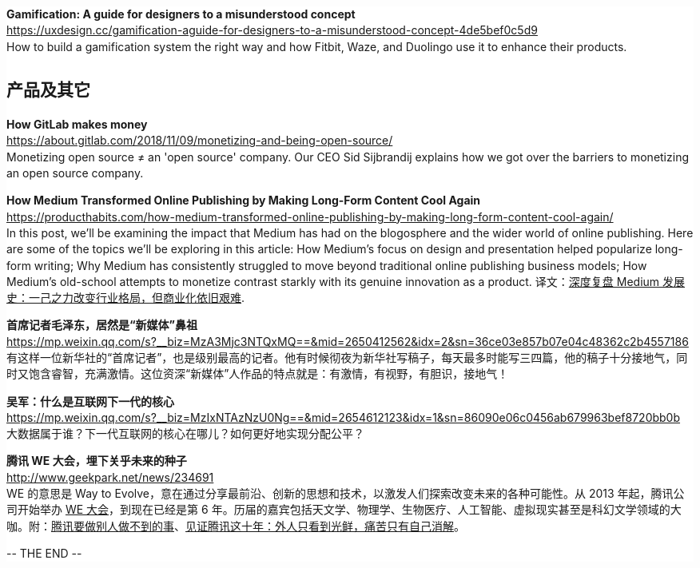 **Gamification: A guide for designers to a misunderstood concept**  
https://uxdesign.cc/gamification-aguide-for-designers-to-a-misunderstood-concept-4de5bef0c5d9  
How to build a gamification system the right way and how Fitbit, Waze, and Duolingo use it to enhance their products.

## 产品及其它

**How GitLab makes money**  
https://about.gitlab.com/2018/11/09/monetizing-and-being-open-source/  
Monetizing open source ≠ an 'open source' company. Our CEO Sid Sijbrandij explains how we got over the barriers to monetizing an open source company.

**How Medium Transformed Online Publishing by Making Long-Form Content Cool Again**  
https://producthabits.com/how-medium-transformed-online-publishing-by-making-long-form-content-cool-again/  
In this post, we’ll be examining the impact that Medium has had on the blogosphere and the wider world of online publishing. Here are some of the topics we’ll be exploring in this article: How Medium’s focus on design and presentation helped popularize long-form writing; Why Medium has consistently struggled to move beyond traditional online publishing business models; How Medium’s old-school attempts to monetize contrast starkly with its genuine innovation as a product. 译文：[深度复盘 Medium 发展史：一己之力改变行业格局，但商业化依旧艰难](https://36kr.com/p/5158089.html).

**首席记者毛泽东，居然是“新媒体”鼻祖**  
https://mp.weixin.qq.com/s?__biz=MzA3Mjc3NTQxMQ==&mid=2650412562&idx=2&sn=36ce03e857b07e04c48362c2b4557186  
有这样一位新华社的“首席记者”，也是级别最高的记者。他有时候彻夜为新华社写稿子，每天最多时能写三四篇，他的稿子十分接地气，同时又饱含睿智，充满激情。这位资深“新媒体”人作品的特点就是：有激情，有视野，有胆识，接地气！

**吴军：什么是互联网下一代的核心**  
https://mp.weixin.qq.com/s?__biz=MzIxNTAzNzU0Ng==&mid=2654612123&idx=1&sn=86090e06c0456ab679963bef8720bb0b  
大数据属于谁？下一代互联网的核心在哪儿？如何更好地实现分配公平？

**腾讯 WE 大会，埋下关乎未来的种子**  
http://www.geekpark.net/news/234691  
WE 的意思是 Way to Evolve，意在通过分享最前沿、创新的思想和技术，以激发人们探索改变未来的各种可能性。从 2013 年起，腾讯公司开始举办 [WE 大会](https://we.tencent.com/)，到现在已经是第 6 年。历届的嘉宾包括天文学、物理学、生物医疗、人工智能、虚拟现实甚至是科幻文学领域的大咖。附：[腾讯要做别人做不到的事](https://36kr.com/p/5161417.html)、[见证腾讯这十年：外人只看到光鲜，痛苦只有自己消解](https://mp.weixin.qq.com/s?__biz=MzIxNTAzNzU0Ng==&mid=2654612339&idx=2&sn=7150c0ac4ab625593bc99e36611cf1ce)。

-- THE END --
